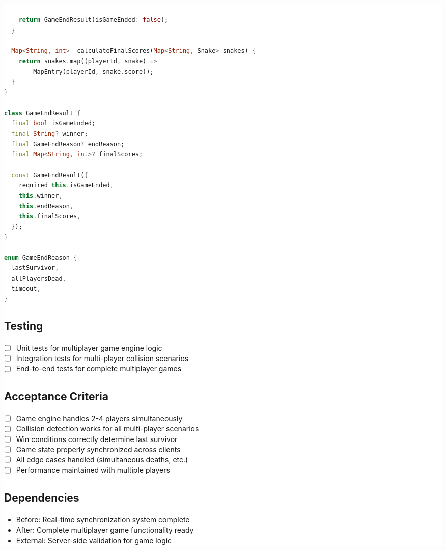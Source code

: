 ```dart
    
    return GameEndResult(isGameEnded: false);
  }
  
  Map<String, int> _calculateFinalScores(Map<String, Snake> snakes) {
    return snakes.map((playerId, snake) => 
        MapEntry(playerId, snake.score));
  }
}

class GameEndResult {
  final bool isGameEnded;
  final String? winner;
  final GameEndReason? endReason;
  final Map<String, int>? finalScores;
  
  const GameEndResult({
    required this.isGameEnded,
    this.winner,
    this.endReason,
    this.finalScores,
  });
}

enum GameEndReason {
  lastSurvivor,
  allPlayersDead,
  timeout,
}
```

## Testing
- [ ] Unit tests for multiplayer game engine logic
- [ ] Integration tests for multi-player collision scenarios
- [ ] End-to-end tests for complete multiplayer games

## Acceptance Criteria
- [ ] Game engine handles 2-4 players simultaneously
- [ ] Collision detection works for all multi-player scenarios
- [ ] Win conditions correctly determine last survivor
- [ ] Game state properly synchronized across clients
- [ ] All edge cases handled (simultaneous deaths, etc.)
- [ ] Performance maintained with multiple players

## Dependencies
- Before: Real-time synchronization system complete
- After: Complete multiplayer game functionality ready
- External: Server-side validation for game logic
